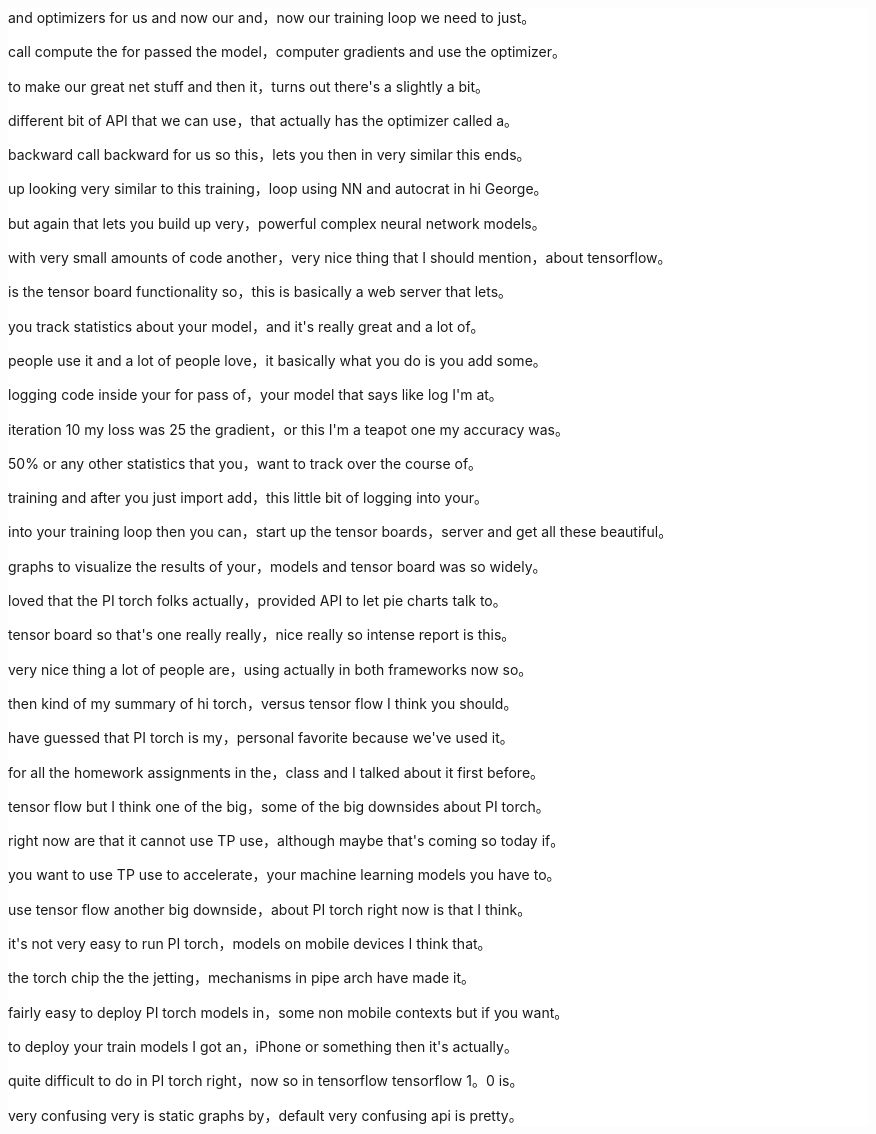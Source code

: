 and optimizers for us and now our and，now our training loop we need to just。

call compute the for passed the model，computer gradients and use the optimizer。

to make our great net stuff and then it，turns out there's a slightly a bit。

different bit of API that we can use，that actually has the optimizer called a。

backward call backward for us so this，lets you then in very similar this ends。

up looking very similar to this training，loop using NN and autocrat in hi George。

but again that lets you build up very，powerful complex neural network models。

with very small amounts of code another，very nice thing that I should mention，about tensorflow。

is the tensor board functionality so，this is basically a web server that lets。

you track statistics about your model，and it's really great and a lot of。

people use it and a lot of people love，it basically what you do is you add some。

logging code inside your for pass of，your model that says like log I'm at。

iteration 10 my loss was 25 the gradient，or this I'm a teapot one my accuracy was。

50% or any other statistics that you，want to track over the course of。

training and after you just import add，this little bit of logging into your。

into your training loop then you can，start up the tensor boards，server and get all these beautiful。

graphs to visualize the results of your，models and tensor board was so widely。

loved that the PI torch folks actually，provided API to let pie charts talk to。

tensor board so that's one really really，nice really so intense report is this。

very nice thing a lot of people are，using actually in both frameworks now so。

then kind of my summary of hi torch，versus tensor flow I think you should。

have guessed that PI torch is my，personal favorite because we've used it。

for all the homework assignments in the，class and I talked about it first before。

tensor flow but I think one of the big，some of the big downsides about PI torch。

right now are that it cannot use TP use，although maybe that's coming so today if。

you want to use TP use to accelerate，your machine learning models you have to。

use tensor flow another big downside，about PI torch right now is that I think。

it's not very easy to run PI torch，models on mobile devices I think that。

the torch chip the the jetting，mechanisms in pipe arch have made it。

fairly easy to deploy PI torch models in，some non mobile contexts but if you want。

to deploy your train models I got an，iPhone or something then it's actually。

quite difficult to do in PI torch right，now so in tensorflow tensorflow 1。0 is。

very confusing very is static graphs by，default very confusing api is pretty。
